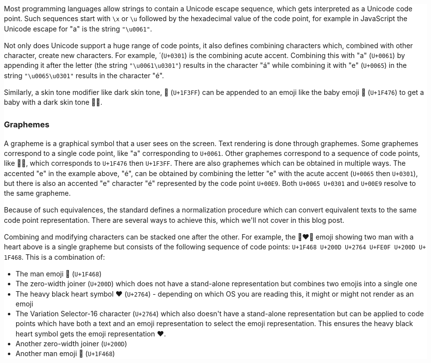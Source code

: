 Most programming languages allow strings to contain a Unicode escape
sequence, which gets interpreted as a Unicode code point. Such sequences
start with `\x` or `\u` followed by the hexadecimal value of the code
point, for example in JavaScript the Unicode escape for "a" is the
string `"\u0061"`.

Not only does Unicode support a huge range of code points, it also
defines combining characters which, combined with other character,
create new characters. For example, ́ (`U+0301`) is the combining acute
accent. Combining this with "a" (`U+0061`) by appending it after the
letter (the string `"\u0061\u0301"`) results in the character "á"
while combining it with "e" (`U+0065`) in the string `"\u0065\u0301"`
results in the character "é".

Similarly, a skin tone modifier like dark skin tone, 🏿 (`U+1F3FF`) can
be appended to an emoji like the baby emoji 👶 (`U+1F476`) to get a baby
with a dark skin tone 👶🏿.

### Graphemes

A grapheme is a graphical symbol that a user sees on the screen. Text
rendering is done through graphemes. Some graphemes correspond to a
single code point, like "a" corresponding to `U+0061`. Other graphemes
correspond to a sequence of code points, like 👶🏿, which corresponds to
`U+1F476` then `U+1F3FF`. There are also graphemes which can be obtained
in multiple ways. The accented "e" in the example above, "é", can be
obtained by combining the letter "e" with the acute accent (`U+0065`
then `U+0301`), but there is also an accented "e" character "é"
represented by the code point `U+00E9`. Both `U+0065 U+0301` and
`U+00E9` resolve to the same grapheme.

Because of such equivalences, the standard defines a normalization
procedure which can convert equivalent texts to the same code point
representation. There are several ways to achieve this, which we'll not
cover in this blog post.

Combining and modifying characters can be stacked one after the other.
For example, the 👨‍❤️‍👨 emoji showing two man with a heart above is a single
grapheme but consists of the following sequence of code points:
`U+1F468 U+200D U+2764 U+FE0F U+200D U+1F468`. This is a combination of:

* The man emoji 👨 (`U+1F468`)
* The zero-width joiner (`U+200D`) which does not have a stand-alone
  representation but combines two emojis into a single one
* The heavy black heart symbol ❤ (`U+2764`) - depending on which OS
  you are reading this, it might or might not render as an emoji
* The Variation Selector-16 character (`U+2764`) which also doesn't
  have a stand-alone representation but can be applied to code points
  which have both a text and an emoji representation to select the
  emoji representation. This ensures the heavy black heart symbol gets
  the emoji representation ❤️.
* Another zero-width joiner (`U+200D`)
* Another man emoji 👨 (`U+1F468`)
